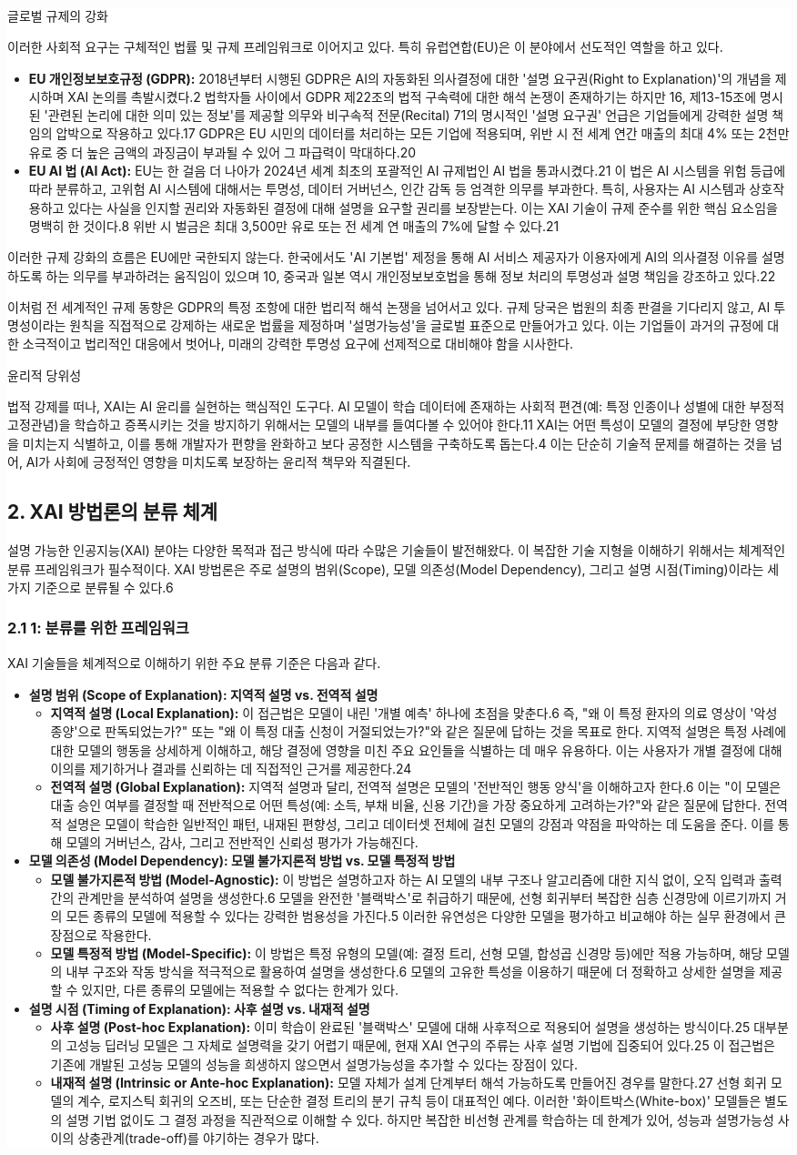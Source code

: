 글로벌 규제의 강화

이러한 사회적 요구는 구체적인 법률 및 규제 프레임워크로 이어지고 있다. 특히 유럽연합(EU)은 이 분야에서 선도적인 역할을 하고 있다.

- **EU 개인정보보호규정 (GDPR):** 2018년부터 시행된 GDPR은 AI의 자동화된 의사결정에 대한 '설명 요구권(Right to Explanation)'의 개념을 제시하며 XAI 논의를 촉발시켰다.2 법학자들 사이에서 GDPR 제22조의 법적 구속력에 대한 해석 논쟁이 존재하기는 하지만 16, 제13-15조에 명시된 '관련된 논리에 대한 의미 있는 정보'를 제공할 의무와 비구속적 전문(Recital) 71의 명시적인 '설명 요구권' 언급은 기업들에게 강력한 설명 책임의 압박으로 작용하고 있다.17 GDPR은 EU 시민의 데이터를 처리하는 모든 기업에 적용되며, 위반 시 전 세계 연간 매출의 최대 4% 또는 2천만 유로 중 더 높은 금액의 과징금이 부과될 수 있어 그 파급력이 막대하다.20
- **EU AI 법 (AI Act):** EU는 한 걸음 더 나아가 2024년 세계 최초의 포괄적인 AI 규제법인 AI 법을 통과시켰다.21 이 법은 AI 시스템을 위험 등급에 따라 분류하고, 고위험 AI 시스템에 대해서는 투명성, 데이터 거버넌스, 인간 감독 등 엄격한 의무를 부과한다. 특히, 사용자는 AI 시스템과 상호작용하고 있다는 사실을 인지할 권리와 자동화된 결정에 대해 설명을 요구할 권리를 보장받는다. 이는 XAI 기술이 규제 준수를 위한 핵심 요소임을 명백히 한 것이다.8 위반 시 벌금은 최대 3,500만 유로 또는 전 세계 연 매출의 7%에 달할 수 있다.21

이러한 규제 강화의 흐름은 EU에만 국한되지 않는다. 한국에서도 'AI 기본법' 제정을 통해 AI 서비스 제공자가 이용자에게 AI의 의사결정 이유를 설명하도록 하는 의무를 부과하려는 움직임이 있으며 10, 중국과 일본 역시 개인정보보호법을 통해 정보 처리의 투명성과 설명 책임을 강조하고 있다.22

이처럼 전 세계적인 규제 동향은 GDPR의 특정 조항에 대한 법리적 해석 논쟁을 넘어서고 있다. 규제 당국은 법원의 최종 판결을 기다리지 않고, AI 투명성이라는 원칙을 직접적으로 강제하는 새로운 법률을 제정하며 '설명가능성'을 글로벌 표준으로 만들어가고 있다. 이는 기업들이 과거의 규정에 대한 소극적이고 법리적인 대응에서 벗어나, 미래의 강력한 투명성 요구에 선제적으로 대비해야 함을 시사한다.

윤리적 당위성

법적 강제를 떠나, XAI는 AI 윤리를 실현하는 핵심적인 도구다. AI 모델이 학습 데이터에 존재하는 사회적 편견(예: 특정 인종이나 성별에 대한 부정적 고정관념)을 학습하고 증폭시키는 것을 방지하기 위해서는 모델의 내부를 들여다볼 수 있어야 한다.11 XAI는 어떤 특성이 모델의 결정에 부당한 영향을 미치는지 식별하고, 이를 통해 개발자가 편향을 완화하고 보다 공정한 시스템을 구축하도록 돕는다.4 이는 단순히 기술적 문제를 해결하는 것을 넘어, AI가 사회에 긍정적인 영향을 미치도록 보장하는 윤리적 책무와 직결된다.

## 2.  XAI 방법론의 분류 체계

설명 가능한 인공지능(XAI) 분야는 다양한 목적과 접근 방식에 따라 수많은 기술들이 발전해왔다. 이 복잡한 기술 지형을 이해하기 위해서는 체계적인 분류 프레임워크가 필수적이다. XAI 방법론은 주로 설명의 범위(Scope), 모델 의존성(Model Dependency), 그리고 설명 시점(Timing)이라는 세 가지 기준으로 분류될 수 있다.6

### 2.1 1: 분류를 위한 프레임워크

XAI 기술들을 체계적으로 이해하기 위한 주요 분류 기준은 다음과 같다.

- **설명 범위 (Scope of Explanation): 지역적 설명 vs. 전역적 설명**
  - **지역적 설명 (Local Explanation):** 이 접근법은 모델이 내린 '개별 예측' 하나에 초점을 맞춘다.6 즉, "왜 이 특정 환자의 의료 영상이 '악성 종양'으로 판독되었는가?" 또는 "왜 이 특정 대출 신청이 거절되었는가?"와 같은 질문에 답하는 것을 목표로 한다. 지역적 설명은 특정 사례에 대한 모델의 행동을 상세하게 이해하고, 해당 결정에 영향을 미친 주요 요인들을 식별하는 데 매우 유용하다. 이는 사용자가 개별 결정에 대해 이의를 제기하거나 결과를 신뢰하는 데 직접적인 근거를 제공한다.24
  - **전역적 설명 (Global Explanation):** 지역적 설명과 달리, 전역적 설명은 모델의 '전반적인 행동 양식'을 이해하고자 한다.6 이는 "이 모델은 대출 승인 여부를 결정할 때 전반적으로 어떤 특성(예: 소득, 부채 비율, 신용 기간)을 가장 중요하게 고려하는가?"와 같은 질문에 답한다. 전역적 설명은 모델이 학습한 일반적인 패턴, 내재된 편향성, 그리고 데이터셋 전체에 걸친 모델의 강점과 약점을 파악하는 데 도움을 준다. 이를 통해 모델의 거버넌스, 감사, 그리고 전반적인 신뢰성 평가가 가능해진다.
- **모델 의존성 (Model Dependency): 모델 불가지론적 방법 vs. 모델 특정적 방법**
  - **모델 불가지론적 방법 (Model-Agnostic):** 이 방법은 설명하고자 하는 AI 모델의 내부 구조나 알고리즘에 대한 지식 없이, 오직 입력과 출력 간의 관계만을 분석하여 설명을 생성한다.6 모델을 완전한 '블랙박스'로 취급하기 때문에, 선형 회귀부터 복잡한 심층 신경망에 이르기까지 거의 모든 종류의 모델에 적용할 수 있다는 강력한 범용성을 가진다.5 이러한 유연성은 다양한 모델을 평가하고 비교해야 하는 실무 환경에서 큰 장점으로 작용한다.
  - **모델 특정적 방법 (Model-Specific):** 이 방법은 특정 유형의 모델(예: 결정 트리, 선형 모델, 합성곱 신경망 등)에만 적용 가능하며, 해당 모델의 내부 구조와 작동 방식을 적극적으로 활용하여 설명을 생성한다.6 모델의 고유한 특성을 이용하기 때문에 더 정확하고 상세한 설명을 제공할 수 있지만, 다른 종류의 모델에는 적용할 수 없다는 한계가 있다.
- **설명 시점 (Timing of Explanation): 사후 설명 vs. 내재적 설명**
  - **사후 설명 (Post-hoc Explanation):** 이미 학습이 완료된 '블랙박스' 모델에 대해 사후적으로 적용되어 설명을 생성하는 방식이다.25 대부분의 고성능 딥러닝 모델은 그 자체로 설명력을 갖기 어렵기 때문에, 현재 XAI 연구의 주류는 사후 설명 기법에 집중되어 있다.25 이 접근법은 기존에 개발된 고성능 모델의 성능을 희생하지 않으면서 설명가능성을 추가할 수 있다는 장점이 있다.
  - **내재적 설명 (Intrinsic or Ante-hoc Explanation):** 모델 자체가 설계 단계부터 해석 가능하도록 만들어진 경우를 말한다.27 선형 회귀 모델의 계수, 로지스틱 회귀의 오즈비, 또는 단순한 결정 트리의 분기 규칙 등이 대표적인 예다. 이러한 '화이트박스(White-box)' 모델들은 별도의 설명 기법 없이도 그 결정 과정을 직관적으로 이해할 수 있다. 하지만 복잡한 비선형 관계를 학습하는 데 한계가 있어, 성능과 설명가능성 사이의 상충관계(trade-off)를 야기하는 경우가 많다.
